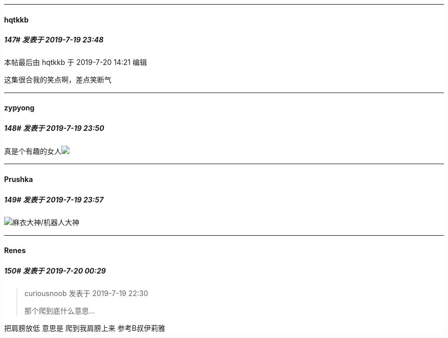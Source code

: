 




-----

####  hqtkkb  
##### 147#       发表于 2019-7-19 23:48



 本帖最后由 hqtkkb 于 2019-7-20 14:21 编辑 

这集很合我的笑点啊，差点笑断气







-----

####  zypyong  
##### 148#       发表于 2019-7-19 23:50




真是个有趣的女人<img src="https://static.saraba1st.com/image/smiley/face2017/068.png" referrerpolicy="no-referrer">







-----

####  Prushka  
##### 149#       发表于 2019-7-19 23:57



<img src="https://static.saraba1st.com/image/smiley/face2017/067.png" referrerpolicy="no-referrer">麻衣大神/机器人大神







-----

####  Renes  
##### 150#       发表于 2019-7-20 00:29



<blockquote>curiousnoob 发表于 2019-7-19 22:30

那个爬到底什么意思...</blockquote>
把肩膀放低 意思是 爬到我肩膀上来 参考B叔伊莉雅



